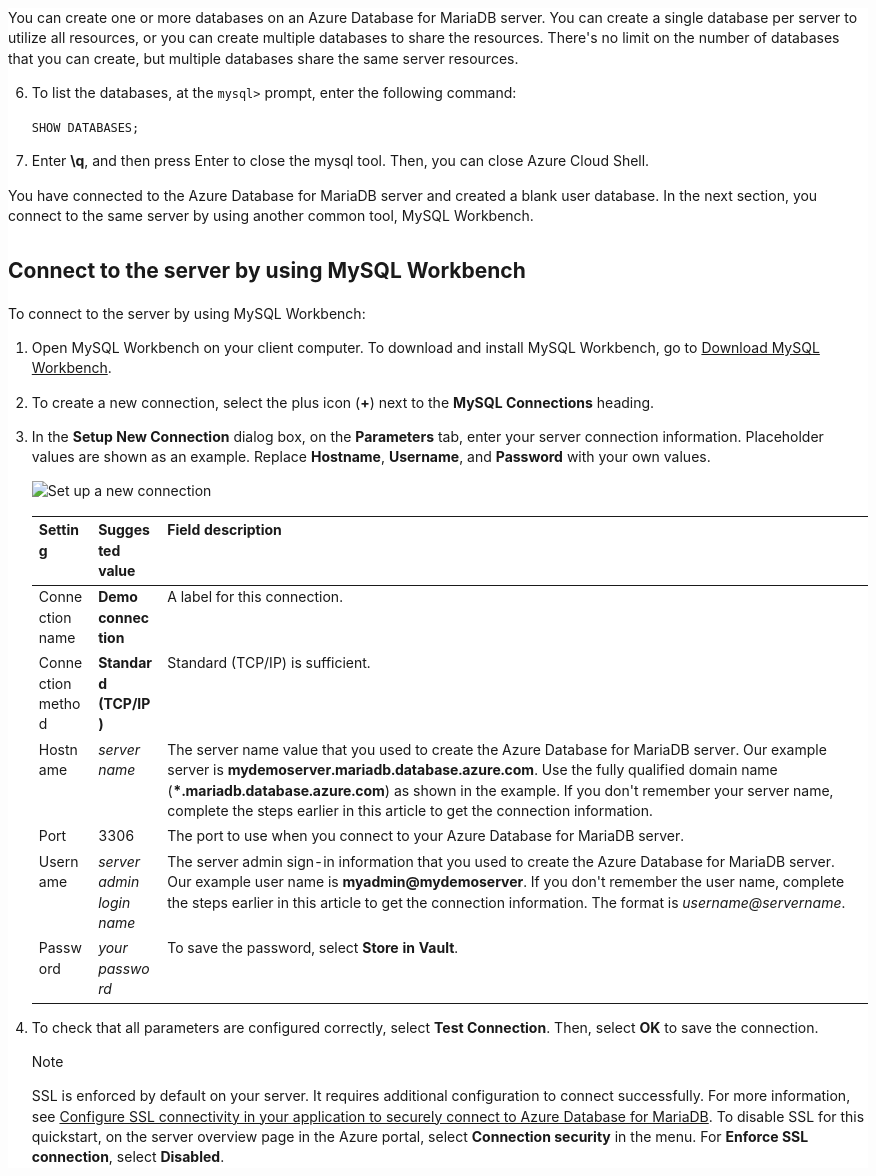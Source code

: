    You can create one or more databases on an Azure Database for MariaDB server. You can create a single database per server to utilize all resources, or you can create multiple databases to share the resources. There's no limit on the number of databases that you can create, but multiple databases share the same server resources.

6. To list the databases, at the `mysql>` prompt, enter the following command:

    ```sql
    SHOW DATABASES;
    ```

7. Enter **\q**, and then press Enter to close the mysql tool. Then, you can close Azure Cloud Shell.

You have connected to the Azure Database for MariaDB server and created a blank user database. In the next section, you connect to the same server by using another common tool, MySQL Workbench.

## Connect to the server by using MySQL Workbench

To connect to the server by using MySQL Workbench:

1. Open MySQL Workbench on your client computer. To download and install MySQL Workbench, go to [Download MySQL Workbench](https://dev.mysql.com/downloads/workbench/).

2. To create a new connection, select the plus icon (**+**) next to the **MySQL Connections** heading.

3. In the **Setup New Connection** dialog box, on the **Parameters** tab, enter your server connection information. Placeholder values are shown as an example. Replace **Hostname**, **Username**, and **Password** with your own values.

   ![Set up a new connection](./media/quickstart-create-mariadb-server-database-using-azure-portal/setup-new-connection.png)

    |Setting |Suggested value|Field description|
    |---|---|---|
     Connection name | **Demo connection** | A label for this connection. |
    Connection method | **Standard (TCP/IP)** | Standard (TCP/IP) is sufficient. |
    Hostname | *server name* | The server name value that you used to create the Azure Database for MariaDB server. Our example server is **mydemoserver.mariadb.database.azure.com**. Use the fully qualified domain name (**\*.mariadb.database.azure.com**) as shown in the example. If you don't remember your server name, complete the steps earlier in this article to get the connection information.|
     Port | 3306 | The port to use when you connect to your Azure Database for MariaDB server. |
    Username |  *server admin login name* | The server admin sign-in information that you used to create the Azure Database for MariaDB server. Our example user name is **myadmin\@mydemoserver**. If you don't remember the user name, complete the steps earlier in this article to get the connection information. The format is *username\@servername*.
    Password | *your password* | To save the password, select **Store in Vault**. |

4. To check that all parameters are configured correctly, select **Test Connection**. Then, select **OK** to save the connection.

    > [!NOTE]
    > SSL is enforced by default on your server. It requires additional configuration to connect successfully. For more information, see [Configure SSL connectivity in your application to securely connect to Azure Database for MariaDB](./howto-configure-ssl.md). To disable SSL for this quickstart, on the server overview page in the Azure portal, select **Connection security** in the menu. For **Enforce SSL connection**, select **Disabled**.

